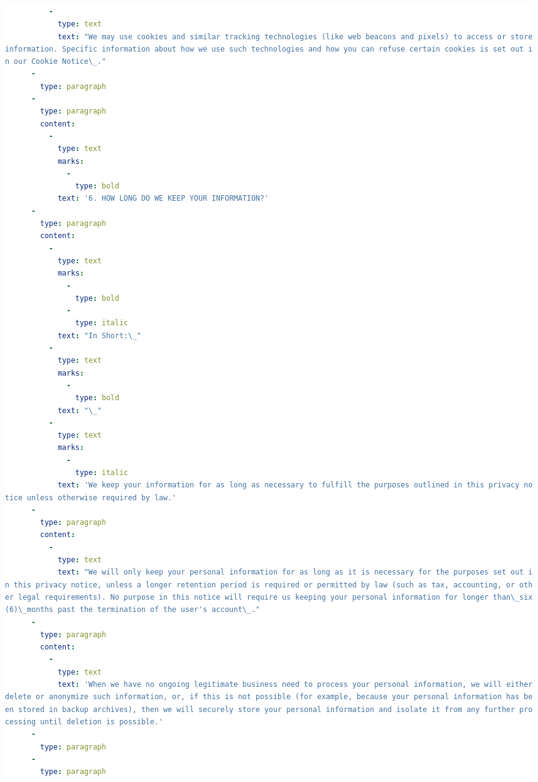```yaml
          -
            type: text
            text: "We may use cookies and similar tracking technologies (like web beacons and pixels) to access or store information. Specific information about how we use such technologies and how you can refuse certain cookies is set out in our Cookie Notice\_."
      -
        type: paragraph
      -
        type: paragraph
        content:
          -
            type: text
            marks:
              -
                type: bold
            text: '6. HOW LONG DO WE KEEP YOUR INFORMATION?'
      -
        type: paragraph
        content:
          -
            type: text
            marks:
              -
                type: bold
              -
                type: italic
            text: "In Short:\_"
          -
            type: text
            marks:
              -
                type: bold
            text: "\_"
          -
            type: text
            marks:
              -
                type: italic
            text: 'We keep your information for as long as necessary to fulfill the purposes outlined in this privacy notice unless otherwise required by law.'
      -
        type: paragraph
        content:
          -
            type: text
            text: "We will only keep your personal information for as long as it is necessary for the purposes set out in this privacy notice, unless a longer retention period is required or permitted by law (such as tax, accounting, or other legal requirements). No purpose in this notice will require us keeping your personal information for longer than\_six (6)\_months past the termination of the user's account\_."
      -
        type: paragraph
        content:
          -
            type: text
            text: 'When we have no ongoing legitimate business need to process your personal information, we will either delete or anonymize such information, or, if this is not possible (for example, because your personal information has been stored in backup archives), then we will securely store your personal information and isolate it from any further processing until deletion is possible.'
      -
        type: paragraph
      -
        type: paragraph
```